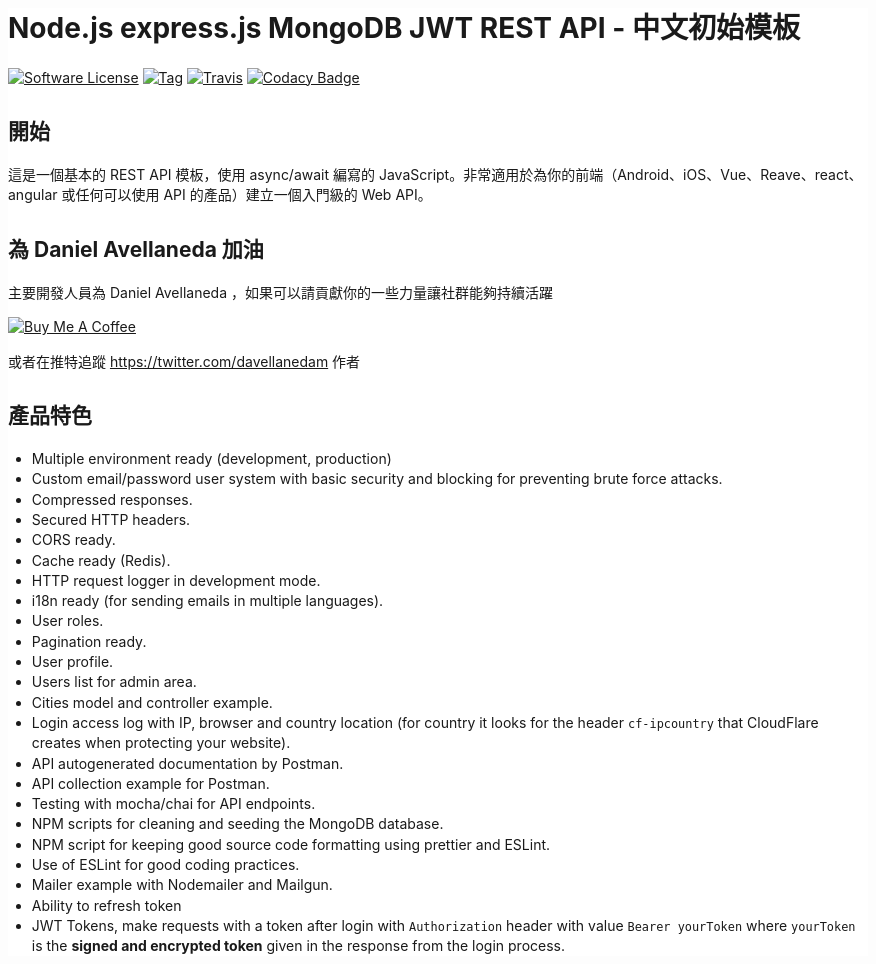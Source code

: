 # Node.js express.js MongoDB JWT REST API - 中文初始模板

[![Software License](https://img.shields.io/badge/license-MIT-brightgreen.svg?style=flat-square)](https://github.com/PSheon/Node-API-skeleton/blob/master/LICENSE)
[![Tag](https://img.shields.io/github/tag/davellanedam/node-express-mongodb-jwt-rest-api-skeleton.svg?style=flat-square)](https://github.com/davellanedam/node-express-mongodb-jwt-rest-api-skeleton/tags)
[![Travis](https://travis-ci.com/PSheon/Node-API-skeleton.svg?branch=master)](<>)
[![Codacy Badge](https://api.codacy.com/project/badge/Grade/aa162f325cfe4b3ba1b97ea257aeda7b)](https://www.codacy.com/manual/PSheon/Node-API-skeleton?utm_source=github.com&utm_medium=referral&utm_content=PSheon/Node-API-skeleton&utm_campaign=Badge_Grade)

## 開始

這是一個基本的 REST API 模板，使用 async/await 編寫的 JavaScript。非常適用於為你的前端（Android、iOS、Vue、Reave、react、angular 或任何可以使用 API 的產品）建立一個入門級的 Web API。

## 為 Daniel Avellaneda 加油

主要開發人員為 Daniel Avellaneda ，如果可以請貢獻你的一些力量讓社群能夠持續活躍

<a href="https://www.buymeacoffee.com/muGHf41NT" target="_blank"><img src="https://www.buymeacoffee.com/assets/img/custom_images/orange_img.png" alt="Buy Me A Coffee" style="height: auto !important;width: auto !important;" ></a>

或者在推特追蹤 <https://twitter.com/davellanedam> 作者

## 產品特色

-   Multiple environment ready (development, production)
-   Custom email/password user system with basic security and blocking for preventing brute force attacks.
-   Compressed responses.
-   Secured HTTP headers.
-   CORS ready.
-   Cache ready (Redis).
-   HTTP request logger in development mode.
-   i18n ready (for sending emails in multiple languages).
-   User roles.
-   Pagination ready.
-   User profile.
-   Users list for admin area.
-   Cities model and controller example.
-   Login access log with IP, browser and country location (for country it looks for the header `cf-ipcountry` that CloudFlare creates when protecting your website).
-   API autogenerated documentation by Postman.
-   API collection example for Postman.
-   Testing with mocha/chai for API endpoints.
-   NPM scripts for cleaning and seeding the MongoDB database.
-   NPM script for keeping good source code formatting using prettier and ESLint.
-   Use of ESLint for good coding practices.
-   Mailer example with Nodemailer and Mailgun.
-   Ability to refresh token
-   JWT Tokens, make requests with a token after login with `Authorization` header with value `Bearer yourToken` where `yourToken` is the **signed and encrypted token** given in the response from the login process.
